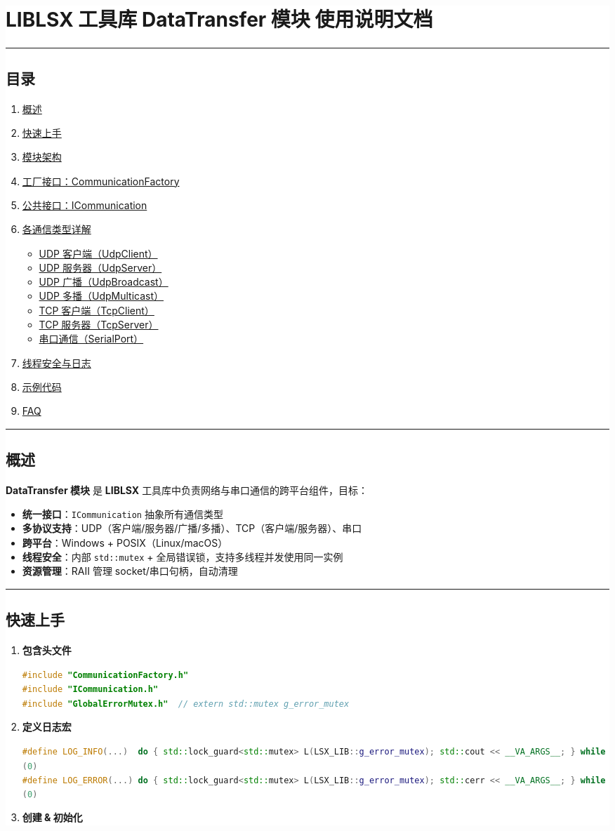 # LIBLSX 工具库 DataTransfer 模块 使用说明文档

---

## 目录

1. [概述](#概述)
2. [快速上手](#快速上手)
3. [模块架构](#模块架构)
4. [工厂接口：CommunicationFactory](#工厂接口communicationfactory)
5. [公共接口：ICommunication](#公共接口icommunication)
6. [各通信类型详解](#各通信类型详解)

    * [UDP 客户端（UdpClient）](#udp-客户端udpclient)
    * [UDP 服务器（UdpServer）](#udp-服务器udpserver)
    * [UDP 广播（UdpBroadcast）](#udp-广播udpbroadcast)
    * [UDP 多播（UdpMulticast）](#udp-多播udpmulticast)
    * [TCP 客户端（TcpClient）](#tcp-客户端tcpclient)
    * [TCP 服务器（TcpServer）](#tcp-服务器tcpserver)
    * [串口通信（SerialPort）](#串口通信serialport)
7. [线程安全与日志](#线程安全与日志)
8. [示例代码](#示例代码)
9. [FAQ](#faq)

---

## 概述

**DataTransfer 模块** 是 **LIBLSX** 工具库中负责网络与串口通信的跨平台组件，目标：

* **统一接口**：`ICommunication` 抽象所有通信类型
* **多协议支持**：UDP（客户端/服务器/广播/多播）、TCP（客户端/服务器）、串口
* **跨平台**：Windows + POSIX（Linux/macOS）
* **线程安全**：内部 `std::mutex` + 全局错误锁，支持多线程并发使用同一实例
* **资源管理**：RAII 管理 socket/串口句柄，自动清理

---

## 快速上手

1. **包含头文件**

   ```cpp
   #include "CommunicationFactory.h"
   #include "ICommunication.h"
   #include "GlobalErrorMutex.h"  // extern std::mutex g_error_mutex
   ```
2. **定义日志宏**

   ```cpp
   #define LOG_INFO(...)  do { std::lock_guard<std::mutex> L(LSX_LIB::g_error_mutex); std::cout << __VA_ARGS__; } while(0)
   #define LOG_ERROR(...) do { std::lock_guard<std::mutex> L(LSX_LIB::g_error_mutex); std::cerr << __VA_ARGS__; } while(0)
   ```
3. **创建 & 初始化**

